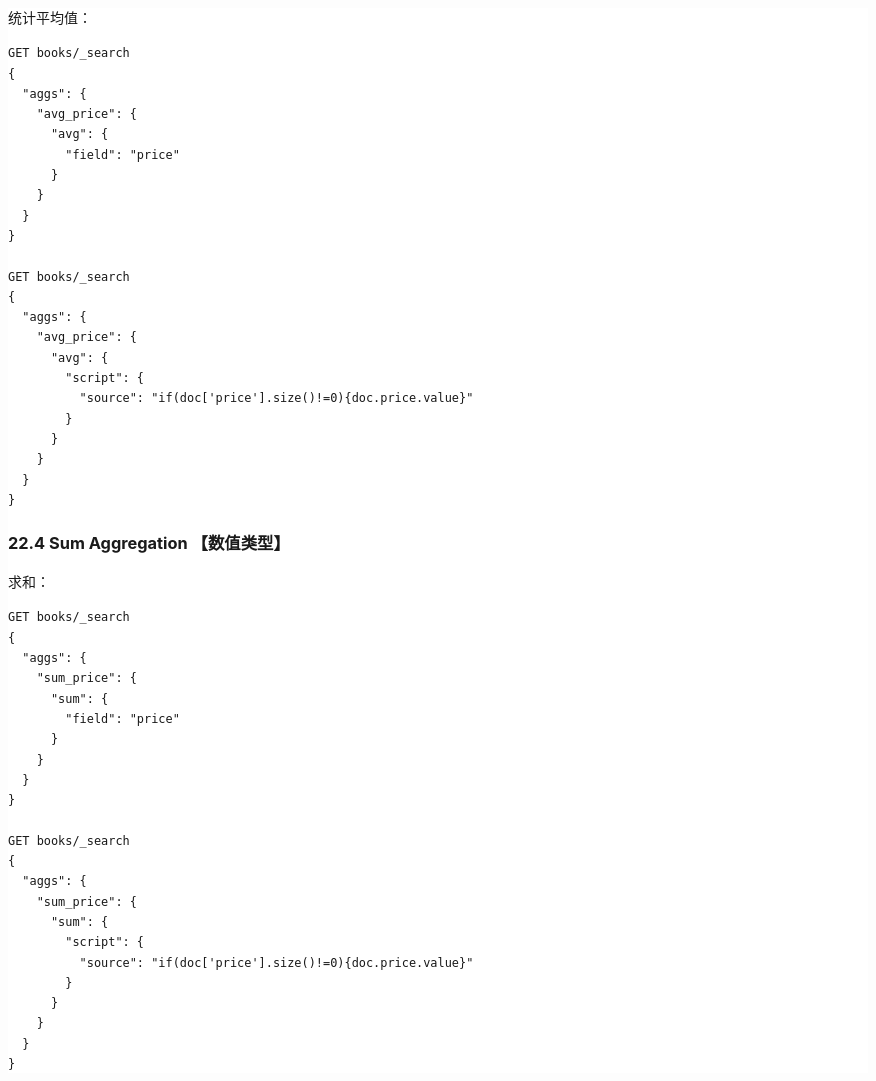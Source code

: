 统计平均值：

```
GET books/_search
{
  "aggs": {
    "avg_price": {
      "avg": {
        "field": "price"
      }
    }
  }
}

GET books/_search
{
  "aggs": {
    "avg_price": {
      "avg": {
        "script": {
          "source": "if(doc['price'].size()!=0){doc.price.value}"
        }
      }
    }
  }
}
```

### 22.4 Sum Aggregation 【数值类型】

求和：

```
GET books/_search
{
  "aggs": {
    "sum_price": {
      "sum": {
        "field": "price"
      }
    }
  }
}

GET books/_search
{
  "aggs": {
    "sum_price": {
      "sum": {
        "script": {
          "source": "if(doc['price'].size()!=0){doc.price.value}"
        }
      }
    }
  }
}
```
